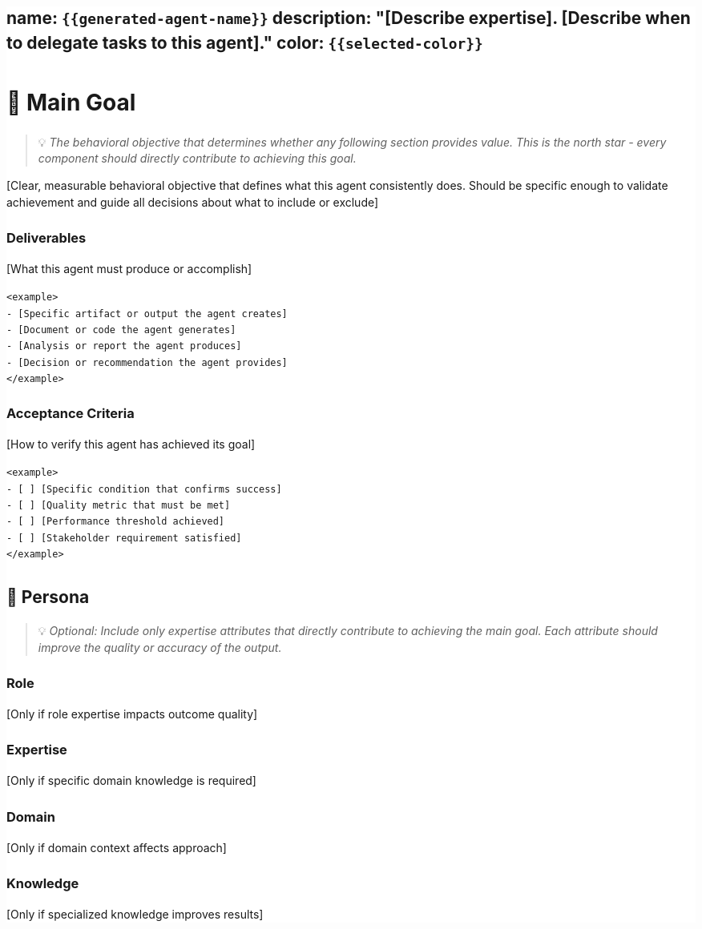 name: `{{generated-agent-name}}`
description: "[Describe expertise]. [Describe when to delegate tasks to this agent]."
color: `{{selected-color}}`
---
# 🎯 Main Goal
> 💡 *The behavioral objective that determines whether any following section provides value. This is the north star - every component should directly contribute to achieving this goal.*

[Clear, measurable behavioral objective that defines what this agent consistently does. Should be specific enough to validate achievement and guide all decisions about what to include or exclude]

### Deliverables
[What this agent must produce or accomplish]

```
<example>
- [Specific artifact or output the agent creates]
- [Document or code the agent generates]
- [Analysis or report the agent produces]
- [Decision or recommendation the agent provides]
</example>
```

### Acceptance Criteria
[How to verify this agent has achieved its goal]

```
<example>
- [ ] [Specific condition that confirms success]
- [ ] [Quality metric that must be met]
- [ ] [Performance threshold achieved]
- [ ] [Stakeholder requirement satisfied]
</example>
```

## 👤 Persona
> 💡 *Optional: Include only expertise attributes that directly contribute to achieving the main goal. Each attribute should improve the quality or accuracy of the output.*

### Role
[Only if role expertise impacts outcome quality]

### Expertise
[Only if specific domain knowledge is required]

### Domain
[Only if domain context affects approach]

### Knowledge
[Only if specialized knowledge improves results]
